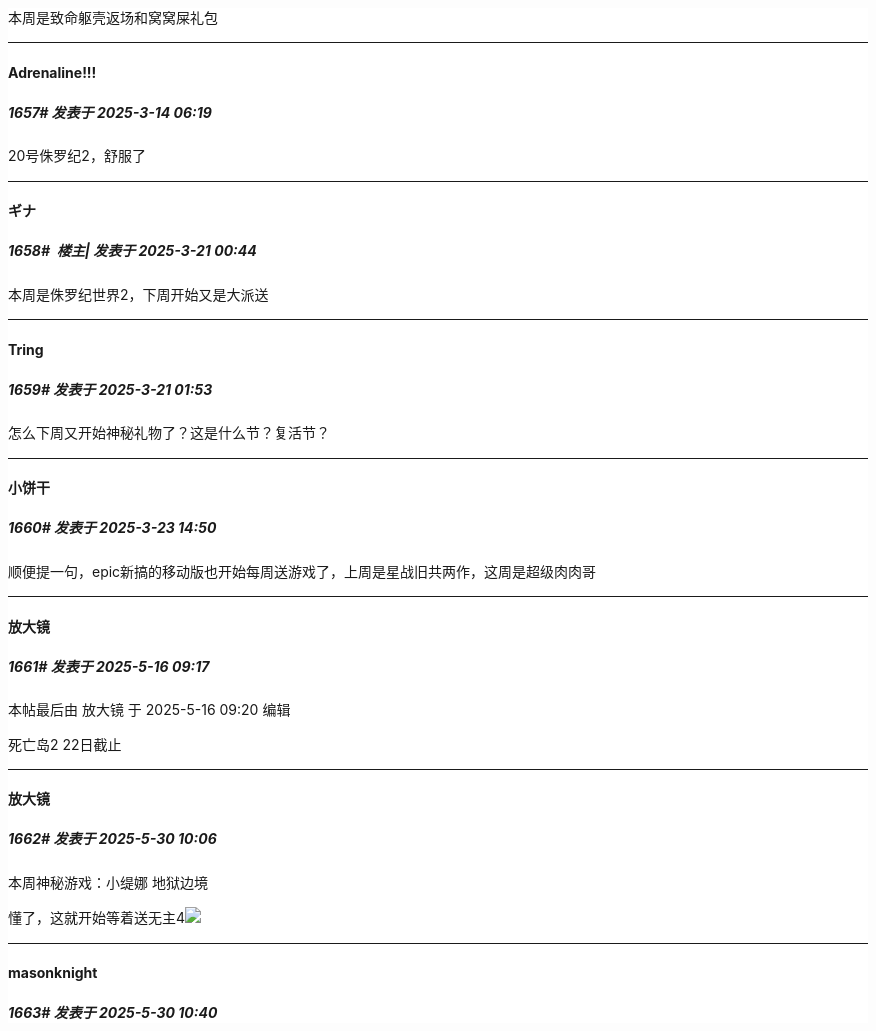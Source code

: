 本周是致命躯壳返场和窝窝屎礼包


*****

####  Adrenaline!!!  
##### 1657#       发表于 2025-3-14 06:19

20号侏罗纪2，舒服了

*****

####  ギナ  
##### 1658#         楼主| 发表于 2025-3-21 00:44

本周是侏罗纪世界2，下周开始又是大派送


*****

####  Tring  
##### 1659#       发表于 2025-3-21 01:53

怎么下周又开始神秘礼物了？这是什么节？复活节？


*****

####  小饼干  
##### 1660#       发表于 2025-3-23 14:50

顺便提一句，epic新搞的移动版也开始每周送游戏了，上周是星战旧共两作，这周是超级肉肉哥

*****

####  放大镜  
##### 1661#       发表于 2025-5-16 09:17

 本帖最后由 放大镜 于 2025-5-16 09:20 编辑 

死亡岛2 22日截止

*****

####  放大镜  
##### 1662#       发表于 2025-5-30 10:06

本周神秘游戏：小缇娜 地狱边境 

懂了，这就开始等着送无主4<img src="https://static.stage1st.com/image/smiley/face2017/037.png" referrerpolicy="no-referrer">


*****

####  masonknight  
##### 1663#       发表于 2025-5-30 10:40
